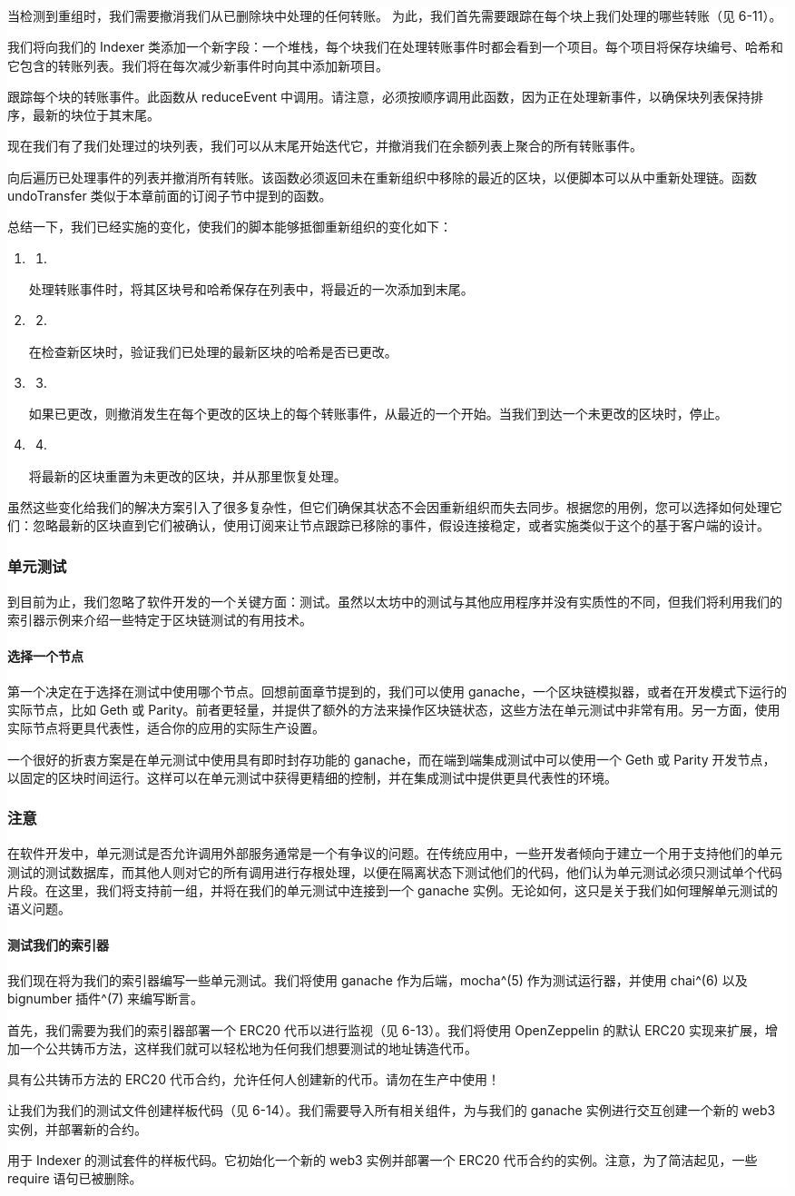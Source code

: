 当检测到重组时，我们需要撤消我们从已删除块中处理的任何转账。 为此，我们首先需要跟踪在每个块上我们处理的哪些转账（见 6-11）。

我们将向我们的 Indexer 类添加一个新字段：一个堆栈，每个块我们在处理转账事件时都会看到一个项目。每个项目将保存块编号、哈希和它包含的转账列表。我们将在每次减少新事件时向其中添加新项目。

跟踪每个块的转账事件。此函数从 reduceEvent 中调用。请注意，必须按顺序调用此函数，因为正在处理新事件，以确保块列表保持排序，最新的块位于其末尾。

现在我们有了我们处理过的块列表，我们可以从末尾开始迭代它，并撤消我们在余额列表上聚合的所有转账事件。

向后遍历已处理事件的列表并撤消所有转账。该函数必须返回未在重新组织中移除的最近的区块，以便脚本可以从中重新处理链。函数 undoTransfer 类似于本章前面的订阅子节中提到的函数。

总结一下，我们已经实施的变化，使我们的脚本能够抵御重新组织的变化如下：

1.  1.

    处理转账事件时，将其区块号和哈希保存在列表中，将最近的一次添加到末尾。

1.  2.

    在检查新区块时，验证我们已处理的最新区块的哈希是否已更改。

1.  3.

    如果已更改，则撤消发生在每个更改的区块上的每个转账事件，从最近的一个开始。当我们到达一个未更改的区块时，停止。

1.  4.

    将最新的区块重置为未更改的区块，并从那里恢复处理。

虽然这些变化给我们的解决方案引入了很多复杂性，但它们确保其状态不会因重新组织而失去同步。根据您的用例，您可以选择如何处理它们：忽略最新的区块直到它们被确认，使用订阅来让节点跟踪已移除的事件，假设连接稳定，或者实施类似于这个的基于客户端的设计。

### 单元测试

到目前为止，我们忽略了软件开发的一个关键方面：测试。虽然以太坊中的测试与其他应用程序并没有实质性的不同，但我们将利用我们的索引器示例来介绍一些特定于区块链测试的有用技术。

#### 选择一个节点

第一个决定在于选择在测试中使用哪个节点。回想前面章节提到的，我们可以使用 ganache，一个区块链模拟器，或者在开发模式下运行的实际节点，比如 Geth 或 Parity。前者更轻量，并提供了额外的方法来操作区块链状态，这些方法在单元测试中非常有用。另一方面，使用实际节点将更具代表性，适合你的应用的实际生产设置。

一个很好的折衷方案是在单元测试中使用具有即时封存功能的 ganache，而在端到端集成测试中可以使用一个 Geth 或 Parity 开发节点，以固定的区块时间运行。这样可以在单元测试中获得更精细的控制，并在集成测试中提供更具代表性的环境。

### 注意

在软件开发中，单元测试是否允许调用外部服务通常是一个有争议的问题。在传统应用中，一些开发者倾向于建立一个用于支持他们的单元测试的测试数据库，而其他人则对它的所有调用进行存根处理，以便在隔离状态下测试他们的代码，他们认为单元测试必须只测试单个代码片段。在这里，我们将支持前一组，并将在我们的单元测试中连接到一个 ganache 实例。无论如何，这只是关于我们如何理解单元测试的语义问题。

#### 测试我们的索引器

我们现在将为我们的索引器编写一些单元测试。我们将使用 ganache 作为后端，mocha^(5) 作为测试运行器，并使用 chai^(6) 以及 bignumber 插件^(7) 来编写断言。

首先，我们需要为我们的索引器部署一个 ERC20 代币以进行监视（见 6-13）。我们将使用 OpenZeppelin 的默认 ERC20 实现来扩展，增加一个公共铸币方法，这样我们就可以轻松地为任何我们想要测试的地址铸造代币。

具有公共铸币方法的 ERC20 代币合约，允许任何人创建新的代币。请勿在生产中使用！

让我们为我们的测试文件创建样板代码（见 6-14）。我们需要导入所有相关组件，为与我们的 ganache 实例进行交互创建一个新的 web3 实例，并部署新的合约。

用于 Indexer 的测试套件的样板代码。它初始化一个新的 web3 实例并部署一个 ERC20 代币合约的实例。注意，为了简洁起见，一些 require 语句已被删除。
